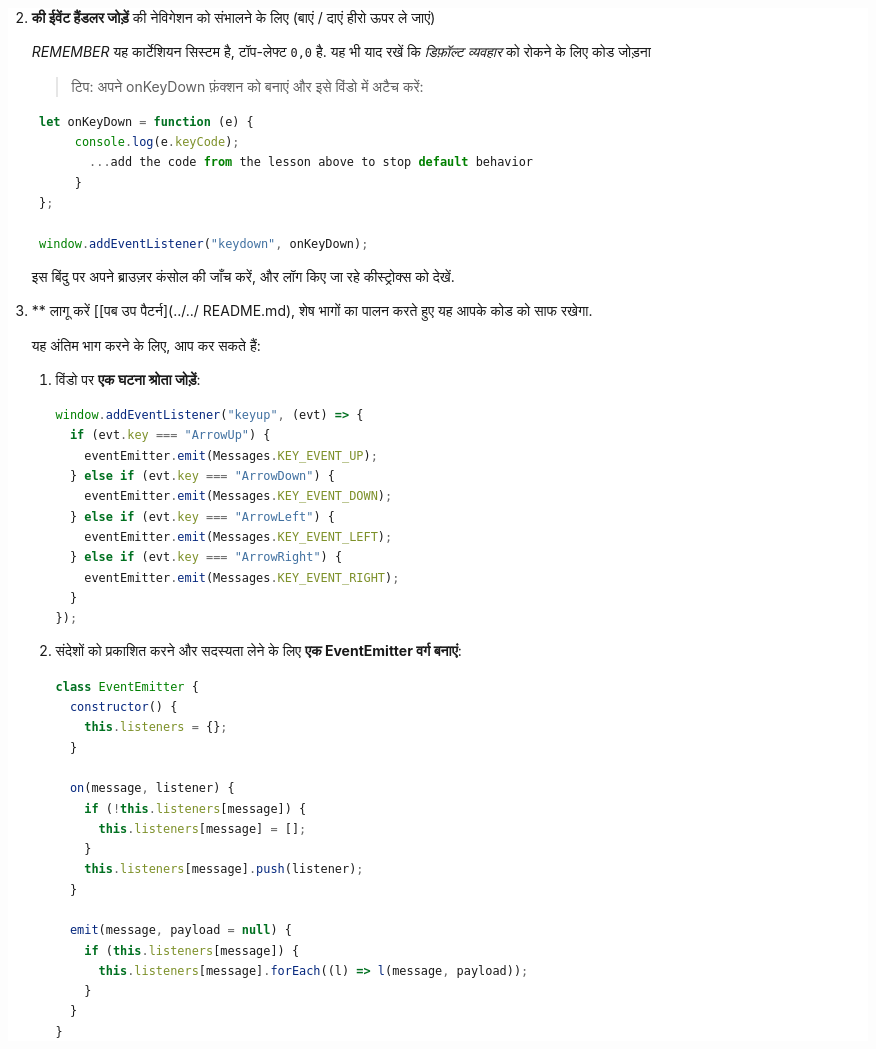 2. **की ईवेंट हैंडलर जोड़ें** की नेविगेशन को संभालने के लिए (बाएं / दाएं हीरो ऊपर ले जाएं)

   _REMEMBER_ यह कार्टेशियन सिस्टम है, टॉप-लेफ्ट `0,0` है. यह भी याद रखें कि _डिफ़ॉल्ट व्यवहार_ को रोकने के लिए कोड जोड़ना

   > टिप: अपने onKeyDown फ़ंक्शन को बनाएं और इसे विंडो में अटैच करें:

   ```javascript
    let onKeyDown = function (e) {
         console.log(e.keyCode);
           ...add the code from the lesson above to stop default behavior
         }
    };

    window.addEventListener("keydown", onKeyDown);
   ```

   इस बिंदु पर अपने ब्राउज़र कंसोल की जाँच करें, और लॉग किए जा रहे कीस्ट्रोक्स को देखें.

3. \*\* लागू करें [[पब उप पैटर्न](../../ README.md), शेष भागों का पालन करते हुए यह आपके कोड को साफ रखेगा.

   यह अंतिम भाग करने के लिए, आप कर सकते हैं:

   1. विंडो पर **एक घटना श्रोता जोड़ें**:

      ```javascript
      window.addEventListener("keyup", (evt) => {
        if (evt.key === "ArrowUp") {
          eventEmitter.emit(Messages.KEY_EVENT_UP);
        } else if (evt.key === "ArrowDown") {
          eventEmitter.emit(Messages.KEY_EVENT_DOWN);
        } else if (evt.key === "ArrowLeft") {
          eventEmitter.emit(Messages.KEY_EVENT_LEFT);
        } else if (evt.key === "ArrowRight") {
          eventEmitter.emit(Messages.KEY_EVENT_RIGHT);
        }
      });
      ```

   2. संदेशों को प्रकाशित करने और सदस्यता लेने के लिए **एक EventEmitter वर्ग बनाएं**:

      ```javascript
      class EventEmitter {
        constructor() {
          this.listeners = {};
        }

        on(message, listener) {
          if (!this.listeners[message]) {
            this.listeners[message] = [];
          }
          this.listeners[message].push(listener);
        }

        emit(message, payload = null) {
          if (this.listeners[message]) {
            this.listeners[message].forEach((l) => l(message, payload));
          }
        }
      }
      ```
